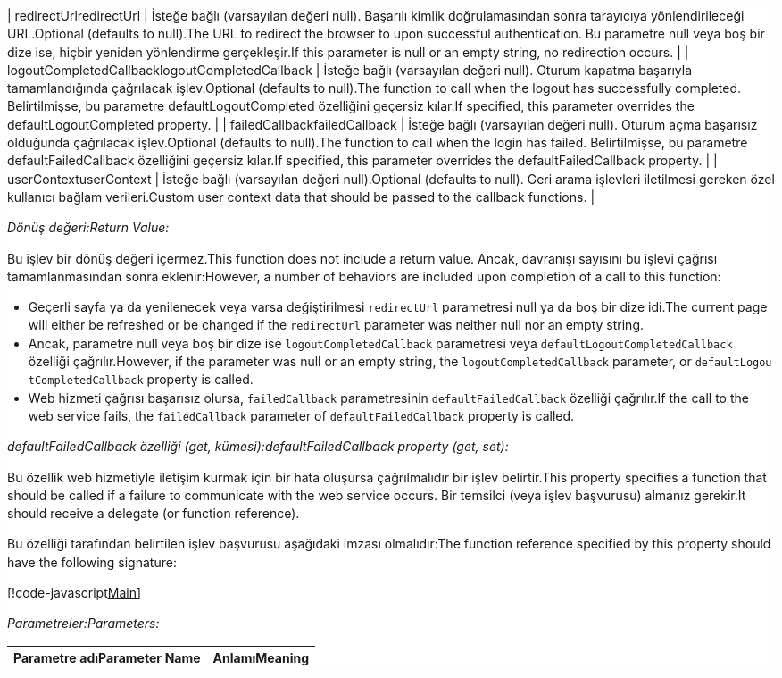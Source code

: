 | <span data-ttu-id="d60f2-178">redirectUrl</span><span class="sxs-lookup"><span data-stu-id="d60f2-178">redirectUrl</span></span> | <span data-ttu-id="d60f2-179">İsteğe bağlı (varsayılan değeri null). Başarılı kimlik doğrulamasından sonra tarayıcıya yönlendirileceği URL.</span><span class="sxs-lookup"><span data-stu-id="d60f2-179">Optional (defaults to null).The URL to redirect the browser to upon successful authentication.</span></span> <span data-ttu-id="d60f2-180">Bu parametre null veya boş bir dize ise, hiçbir yeniden yönlendirme gerçekleşir.</span><span class="sxs-lookup"><span data-stu-id="d60f2-180">If this parameter is null or an empty string, no redirection occurs.</span></span> |
| <span data-ttu-id="d60f2-181">logoutCompletedCallback</span><span class="sxs-lookup"><span data-stu-id="d60f2-181">logoutCompletedCallback</span></span> | <span data-ttu-id="d60f2-182">İsteğe bağlı (varsayılan değeri null). Oturum kapatma başarıyla tamamlandığında çağrılacak işlev.</span><span class="sxs-lookup"><span data-stu-id="d60f2-182">Optional (defaults to null).The function to call when the logout has successfully completed.</span></span> <span data-ttu-id="d60f2-183">Belirtilmişse, bu parametre defaultLogoutCompleted özelliğini geçersiz kılar.</span><span class="sxs-lookup"><span data-stu-id="d60f2-183">If specified, this parameter overrides the defaultLogoutCompleted property.</span></span> |
| <span data-ttu-id="d60f2-184">failedCallback</span><span class="sxs-lookup"><span data-stu-id="d60f2-184">failedCallback</span></span> | <span data-ttu-id="d60f2-185">İsteğe bağlı (varsayılan değeri null). Oturum açma başarısız olduğunda çağrılacak işlev.</span><span class="sxs-lookup"><span data-stu-id="d60f2-185">Optional (defaults to null).The function to call when the login has failed.</span></span> <span data-ttu-id="d60f2-186">Belirtilmişse, bu parametre defaultFailedCallback özelliğini geçersiz kılar.</span><span class="sxs-lookup"><span data-stu-id="d60f2-186">If specified, this parameter overrides the defaultFailedCallback property.</span></span> |
| <span data-ttu-id="d60f2-187">userContext</span><span class="sxs-lookup"><span data-stu-id="d60f2-187">userContext</span></span> | <span data-ttu-id="d60f2-188">İsteğe bağlı (varsayılan değeri null).</span><span class="sxs-lookup"><span data-stu-id="d60f2-188">Optional (defaults to null).</span></span> <span data-ttu-id="d60f2-189">Geri arama işlevleri iletilmesi gereken özel kullanıcı bağlam verileri.</span><span class="sxs-lookup"><span data-stu-id="d60f2-189">Custom user context data that should be passed to the callback functions.</span></span> |

<span data-ttu-id="d60f2-190">*Dönüş değeri:*</span><span class="sxs-lookup"><span data-stu-id="d60f2-190">*Return Value:*</span></span>

<span data-ttu-id="d60f2-191">Bu işlev bir dönüş değeri içermez.</span><span class="sxs-lookup"><span data-stu-id="d60f2-191">This function does not include a return value.</span></span> <span data-ttu-id="d60f2-192">Ancak, davranışı sayısını bu işlevi çağrısı tamamlanmasından sonra eklenir:</span><span class="sxs-lookup"><span data-stu-id="d60f2-192">However, a number of behaviors are included upon completion of a call to this function:</span></span>

- <span data-ttu-id="d60f2-193">Geçerli sayfa ya da yenilenecek veya varsa değiştirilmesi `redirectUrl` parametresi null ya da boş bir dize idi.</span><span class="sxs-lookup"><span data-stu-id="d60f2-193">The current page will either be refreshed or be changed if the `redirectUrl` parameter was neither null nor an empty string.</span></span>
- <span data-ttu-id="d60f2-194">Ancak, parametre null veya boş bir dize ise `logoutCompletedCallback` parametresi veya `defaultLogoutCompletedCallback` özelliği çağrılır.</span><span class="sxs-lookup"><span data-stu-id="d60f2-194">However, if the parameter was null or an empty string, the `logoutCompletedCallback` parameter, or `defaultLogoutCompletedCallback` property is called.</span></span>
- <span data-ttu-id="d60f2-195">Web hizmeti çağrısı başarısız olursa, `failedCallback` parametresinin `defaultFailedCallback` özelliği çağrılır.</span><span class="sxs-lookup"><span data-stu-id="d60f2-195">If the call to the web service fails, the `failedCallback` parameter of `defaultFailedCallback` property is called.</span></span>

<span data-ttu-id="d60f2-196">*defaultFailedCallback özelliği (get, kümesi):*</span><span class="sxs-lookup"><span data-stu-id="d60f2-196">*defaultFailedCallback property (get, set):*</span></span>

<span data-ttu-id="d60f2-197">Bu özellik web hizmetiyle iletişim kurmak için bir hata oluşursa çağrılmalıdır bir işlev belirtir.</span><span class="sxs-lookup"><span data-stu-id="d60f2-197">This property specifies a function that should be called if a failure to communicate with the web service occurs.</span></span> <span data-ttu-id="d60f2-198">Bir temsilci (veya işlev başvurusu) almanız gerekir.</span><span class="sxs-lookup"><span data-stu-id="d60f2-198">It should receive a delegate (or function reference).</span></span>

<span data-ttu-id="d60f2-199">Bu özelliği tarafından belirtilen işlev başvurusu aşağıdaki imzası olmalıdır:</span><span class="sxs-lookup"><span data-stu-id="d60f2-199">The function reference specified by this property should have the following signature:</span></span>

[!code-javascript[Main](understanding-asp-net-ajax-authentication-and-profile-application-services/samples/sample2.js)]

<span data-ttu-id="d60f2-200">*Parametreler:*</span><span class="sxs-lookup"><span data-stu-id="d60f2-200">*Parameters:*</span></span>

| <span data-ttu-id="d60f2-201">**Parametre adı**</span><span class="sxs-lookup"><span data-stu-id="d60f2-201">**Parameter Name**</span></span> | <span data-ttu-id="d60f2-202">**Anlamı**</span><span class="sxs-lookup"><span data-stu-id="d60f2-202">**Meaning**</span></span> |
| --- | --- |
